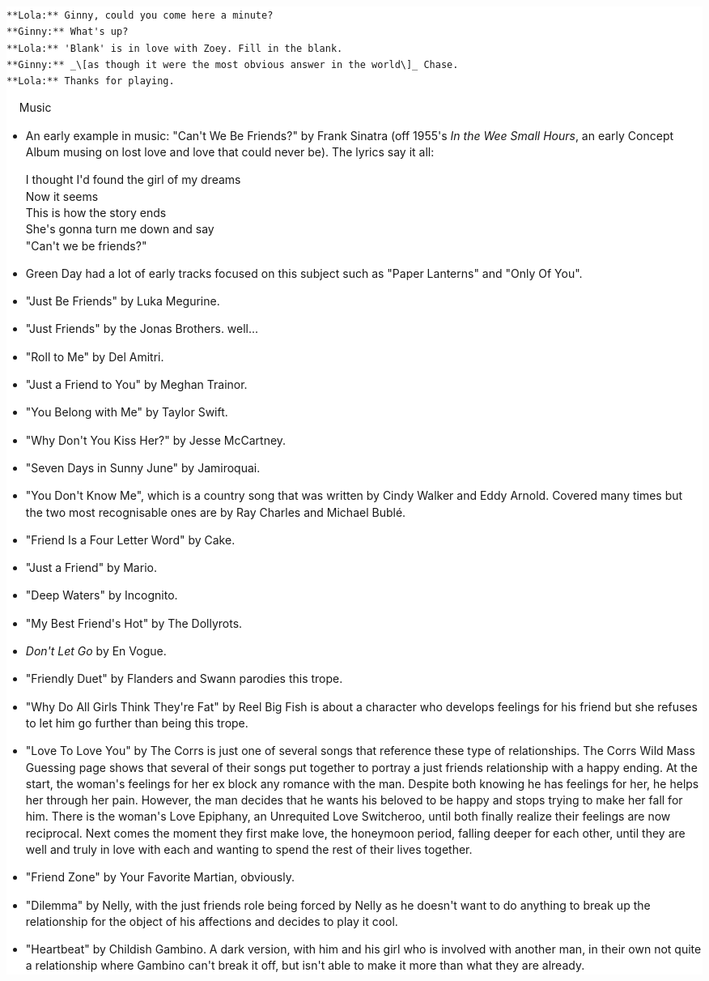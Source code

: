     **Lola:** Ginny, could you come here a minute?  
    **Ginny:** What's up?  
    **Lola:** 'Blank' is in love with Zoey. Fill in the blank.  
    **Ginny:** _\[as though it were the most obvious answer in the world\]_ Chase.  
    **Lola:** Thanks for playing.
    

    Music 

-   An early example in music: "Can't We Be Friends?" by Frank Sinatra (off 1955's _In the Wee Small Hours_, an early Concept Album musing on lost love and love that could never be). The lyrics say it all:
    
    I thought I'd found the girl of my dreams  
    Now it seems  
    This is how the story ends  
    She's gonna turn me down and say  
    "Can't we be friends?"
    
-   Green Day had a lot of early tracks focused on this subject such as "Paper Lanterns" and "Only Of You".
-   "Just Be Friends" by Luka Megurine.
-   "Just Friends" by the Jonas Brothers. well...
-   "Roll to Me" by Del Amitri.
-   "Just a Friend to You" by Meghan Trainor.
-   "You Belong with Me" by Taylor Swift.
-   "Why Don't You Kiss Her?" by Jesse McCartney.
-   "Seven Days in Sunny June" by Jamiroquai.
-   "You Don't Know Me", which is a country song that was written by Cindy Walker and Eddy Arnold. Covered many times but the two most recognisable ones are by Ray Charles and Michael Bublé.
-   "Friend Is a Four Letter Word" by Cake.
-   "Just a Friend" by Mario.
-   "Deep Waters" by Incognito.
-   "My Best Friend's Hot" by The Dollyrots.
-   _Don't Let Go_ by En Vogue.
-   "Friendly Duet" by Flanders and Swann parodies this trope.
-   "Why Do All Girls Think They're Fat" by Reel Big Fish is about a character who develops feelings for his friend but she refuses to let him go further than being this trope.
-   "Love To Love You" by The Corrs is just one of several songs that reference these type of relationships. The Corrs Wild Mass Guessing page shows that several of their songs put together to portray a just friends relationship with a happy ending. At the start, the woman's feelings for her ex block any romance with the man. Despite both knowing he has feelings for her, he helps her through her pain. However, the man decides that he wants his beloved to be happy and stops trying to make her fall for him. There is the woman's Love Epiphany, an Unrequited Love Switcheroo, until both finally realize their feelings are now reciprocal. Next comes the moment they first make love, the honeymoon period, falling deeper for each other, until they are well and truly in love with each and wanting to spend the rest of their lives together.
-   "Friend Zone" by Your Favorite Martian, obviously.
-   "Dilemma" by Nelly, with the just friends role being forced by Nelly as he doesn't want to do anything to break up the relationship for the object of his affections and decides to play it cool.
-   "Heartbeat" by Childish Gambino. A dark version, with him and his girl who is involved with another man, in their own not quite a relationship where Gambino can't break it off, but isn't able to make it more than what they are already.
    